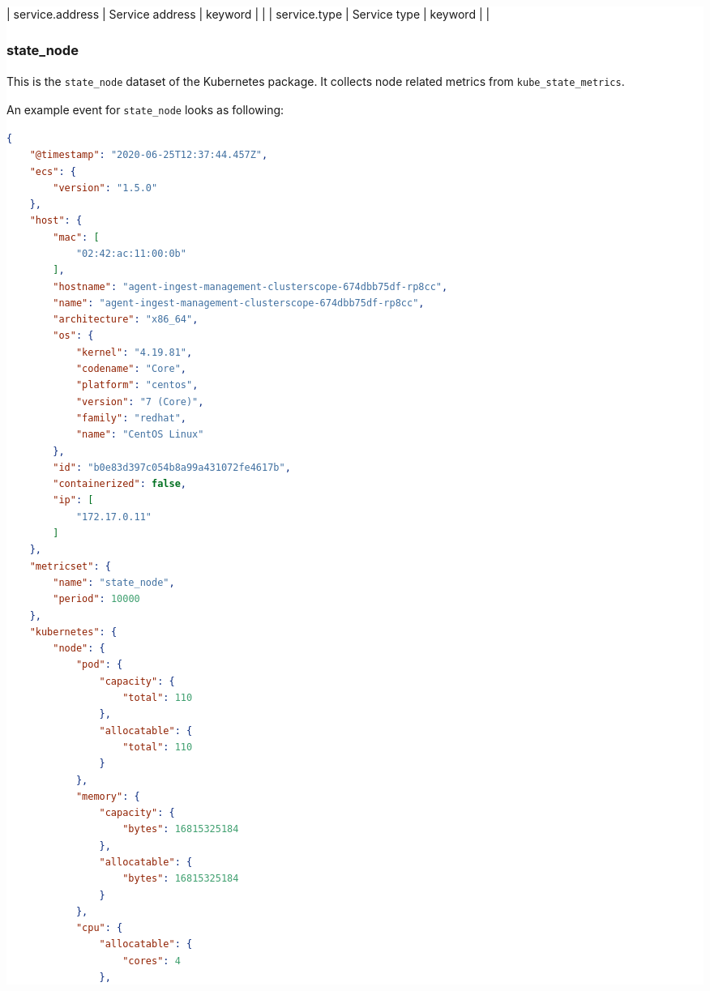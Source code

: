 | service.address | Service address | keyword |  |
| service.type | Service type | keyword |  |


### state_node

This is the `state_node` dataset of the Kubernetes package. It collects node related
metrics from `kube_state_metrics`.

An example event for `state_node` looks as following:

```json
{
    "@timestamp": "2020-06-25T12:37:44.457Z",
    "ecs": {
        "version": "1.5.0"
    },
    "host": {
        "mac": [
            "02:42:ac:11:00:0b"
        ],
        "hostname": "agent-ingest-management-clusterscope-674dbb75df-rp8cc",
        "name": "agent-ingest-management-clusterscope-674dbb75df-rp8cc",
        "architecture": "x86_64",
        "os": {
            "kernel": "4.19.81",
            "codename": "Core",
            "platform": "centos",
            "version": "7 (Core)",
            "family": "redhat",
            "name": "CentOS Linux"
        },
        "id": "b0e83d397c054b8a99a431072fe4617b",
        "containerized": false,
        "ip": [
            "172.17.0.11"
        ]
    },
    "metricset": {
        "name": "state_node",
        "period": 10000
    },
    "kubernetes": {
        "node": {
            "pod": {
                "capacity": {
                    "total": 110
                },
                "allocatable": {
                    "total": 110
                }
            },
            "memory": {
                "capacity": {
                    "bytes": 16815325184
                },
                "allocatable": {
                    "bytes": 16815325184
                }
            },
            "cpu": {
                "allocatable": {
                    "cores": 4
                },
```
